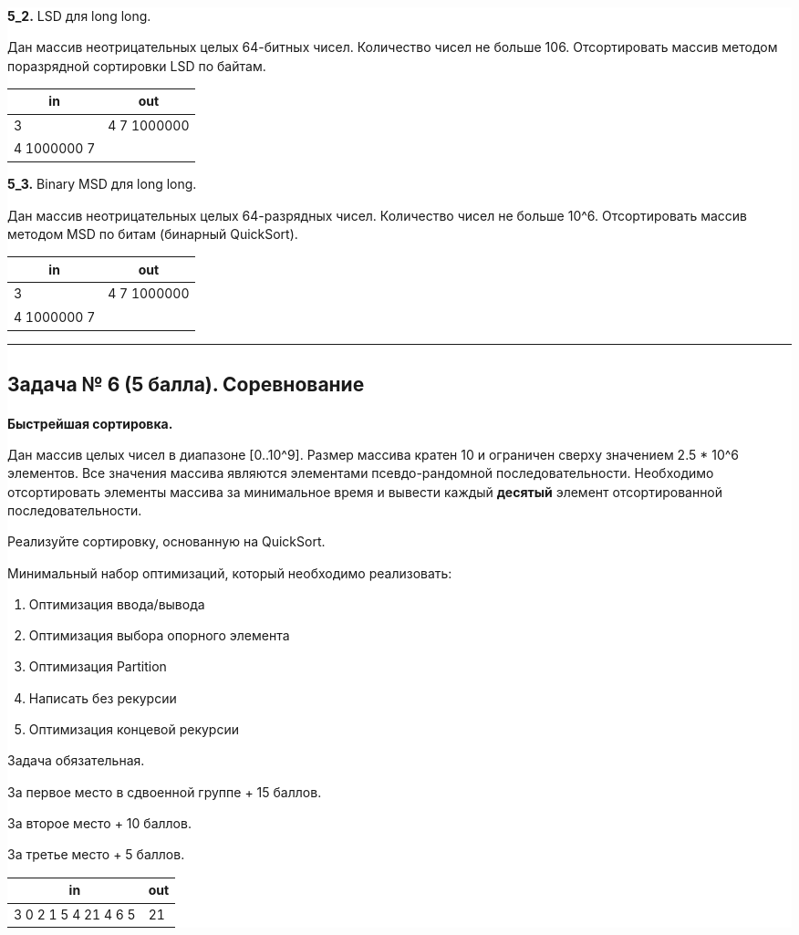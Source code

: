 **5\_2.** LSD для long long.

Дан массив неотрицательных целых 64-битных чисел. Количество чисел не больше 106. Отсортировать массив методом поразрядной сортировки LSD по байтам.

in          | out
----------- | ---
3           | 4 7 1000000
4 1000000 7 |

**5\_3.** Binary MSD для long long.

Дан массив неотрицательных целых 64-разрядных чисел. Количество чисел не больше 10^6. Отсортировать массив методом MSD по битам (бинарный QuickSort).

in          | out
----------- | ---
3           | 4 7 1000000
4 1000000 7 |

-----------------------------------------------------------

## Задача № 6 (5 балла). Соревнование

**Быстрейшая сортировка.**

Дан массив целых чисел в диапазоне [0..10^9]. Размер массива кратен 10 и ограничен сверху значением 2.5 * 10^6 элементов. Все значения массива являются элементами псевдо-рандомной последовательности. Необходимо отсортировать элементы массива за минимальное время и вывести каждый **десятый** элемент отсортированной последовательности.

Реализуйте сортировку, основанную на QuickSort.

Минимальный набор оптимизаций, который необходимо реализовать:

1. Оптимизация ввода/вывода

2. Оптимизация выбора опорного элемента

3. Оптимизация Partition

4. Написать без рекурсии

5. Оптимизация концевой рекурсии

Задача обязательная.

За первое место в сдвоенной группе + 15 баллов.

За второе место + 10 баллов.

За третье место + 5 баллов.

in                   | out
-------------------- | ---
3 0 2 1 5 4 21 4 6 5 | 21

